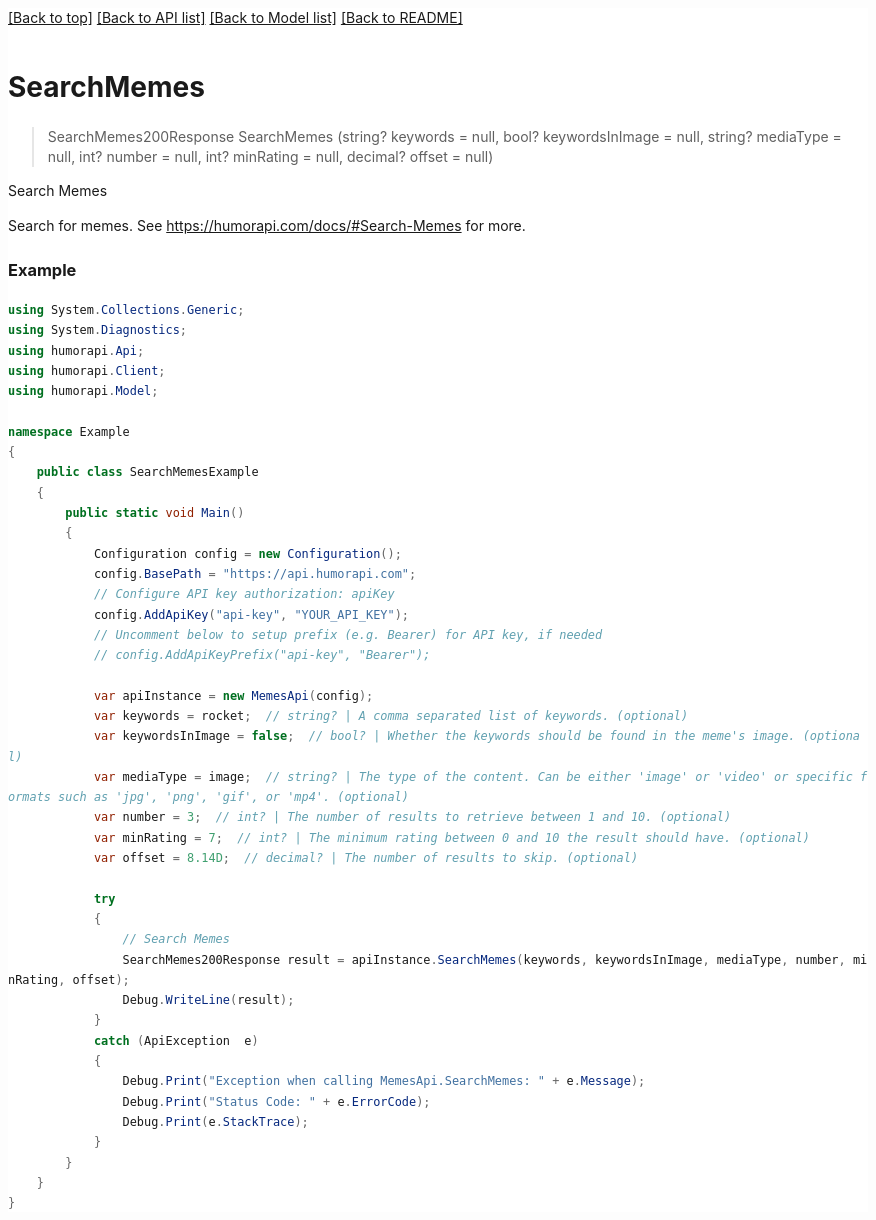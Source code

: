 [[Back to top]](#) [[Back to API list]](../README.md#documentation-for-api-endpoints) [[Back to Model list]](../README.md#documentation-for-models) [[Back to README]](../README.md)

<a id="searchmemes"></a>
# **SearchMemes**
> SearchMemes200Response SearchMemes (string? keywords = null, bool? keywordsInImage = null, string? mediaType = null, int? number = null, int? minRating = null, decimal? offset = null)

Search Memes

Search for memes. See https://humorapi.com/docs/#Search-Memes for more.

### Example
```csharp
using System.Collections.Generic;
using System.Diagnostics;
using humorapi.Api;
using humorapi.Client;
using humorapi.Model;

namespace Example
{
    public class SearchMemesExample
    {
        public static void Main()
        {
            Configuration config = new Configuration();
            config.BasePath = "https://api.humorapi.com";
            // Configure API key authorization: apiKey
            config.AddApiKey("api-key", "YOUR_API_KEY");
            // Uncomment below to setup prefix (e.g. Bearer) for API key, if needed
            // config.AddApiKeyPrefix("api-key", "Bearer");

            var apiInstance = new MemesApi(config);
            var keywords = rocket;  // string? | A comma separated list of keywords. (optional) 
            var keywordsInImage = false;  // bool? | Whether the keywords should be found in the meme's image. (optional) 
            var mediaType = image;  // string? | The type of the content. Can be either 'image' or 'video' or specific formats such as 'jpg', 'png', 'gif', or 'mp4'. (optional) 
            var number = 3;  // int? | The number of results to retrieve between 1 and 10. (optional) 
            var minRating = 7;  // int? | The minimum rating between 0 and 10 the result should have. (optional) 
            var offset = 8.14D;  // decimal? | The number of results to skip. (optional) 

            try
            {
                // Search Memes
                SearchMemes200Response result = apiInstance.SearchMemes(keywords, keywordsInImage, mediaType, number, minRating, offset);
                Debug.WriteLine(result);
            }
            catch (ApiException  e)
            {
                Debug.Print("Exception when calling MemesApi.SearchMemes: " + e.Message);
                Debug.Print("Status Code: " + e.ErrorCode);
                Debug.Print(e.StackTrace);
            }
        }
    }
}
```
